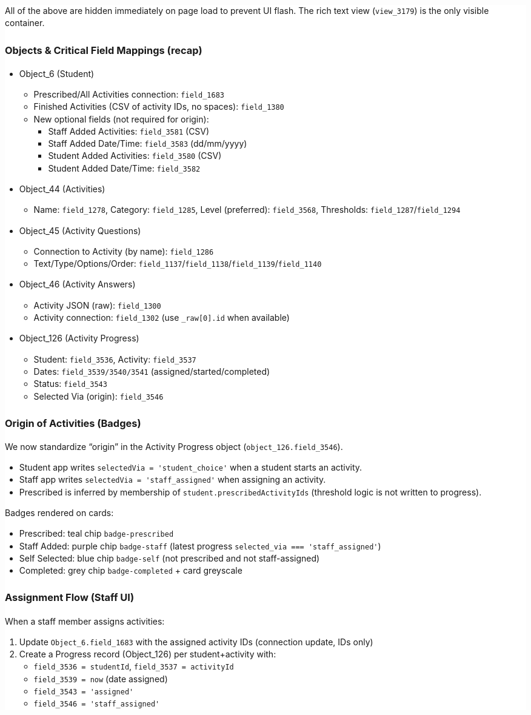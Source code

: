 All of the above are hidden immediately on page load to prevent UI flash. The rich text view (`view_3179`) is the only visible container.

### Objects & Critical Field Mappings (recap)
- Object_6 (Student)
  - Prescribed/All Activities connection: `field_1683`
  - Finished Activities (CSV of activity IDs, no spaces): `field_1380`
  - New optional fields (not required for origin):
    - Staff Added Activities: `field_3581` (CSV)
    - Staff Added Date/Time: `field_3583` (dd/mm/yyyy)
    - Student Added Activities: `field_3580` (CSV)
    - Student Added Date/Time: `field_3582`

- Object_44 (Activities)
  - Name: `field_1278`, Category: `field_1285`, Level (preferred): `field_3568`, Thresholds: `field_1287`/`field_1294`

- Object_45 (Activity Questions)
  - Connection to Activity (by name): `field_1286`
  - Text/Type/Options/Order: `field_1137`/`field_1138`/`field_1139`/`field_1140`

- Object_46 (Activity Answers)
  - Activity JSON (raw): `field_1300`
  - Activity connection: `field_1302` (use `_raw[0].id` when available)

- Object_126 (Activity Progress)
  - Student: `field_3536`, Activity: `field_3537`
  - Dates: `field_3539/3540/3541` (assigned/started/completed)
  - Status: `field_3543`
  - Selected Via (origin): `field_3546`

### Origin of Activities (Badges)
We now standardize “origin” in the Activity Progress object (`object_126.field_3546`).
- Student app writes `selectedVia = 'student_choice'` when a student starts an activity.
- Staff app writes `selectedVia = 'staff_assigned'` when assigning an activity.
- Prescribed is inferred by membership of `student.prescribedActivityIds` (threshold logic is not written to progress).

Badges rendered on cards:
- Prescribed: teal chip `badge-prescribed`
- Staff Added: purple chip `badge-staff` (latest progress `selected_via === 'staff_assigned'`)
- Self Selected: blue chip `badge-self` (not prescribed and not staff-assigned)
- Completed: grey chip `badge-completed` + card greyscale

### Assignment Flow (Staff UI)
When a staff member assigns activities:
1) Update `Object_6.field_1683` with the assigned activity IDs (connection update, IDs only)
2) Create a Progress record (Object_126) per student+activity with:
   - `field_3536 = studentId`, `field_3537 = activityId`
   - `field_3539 = now` (date assigned)
   - `field_3543 = 'assigned'`
   - `field_3546 = 'staff_assigned'`
